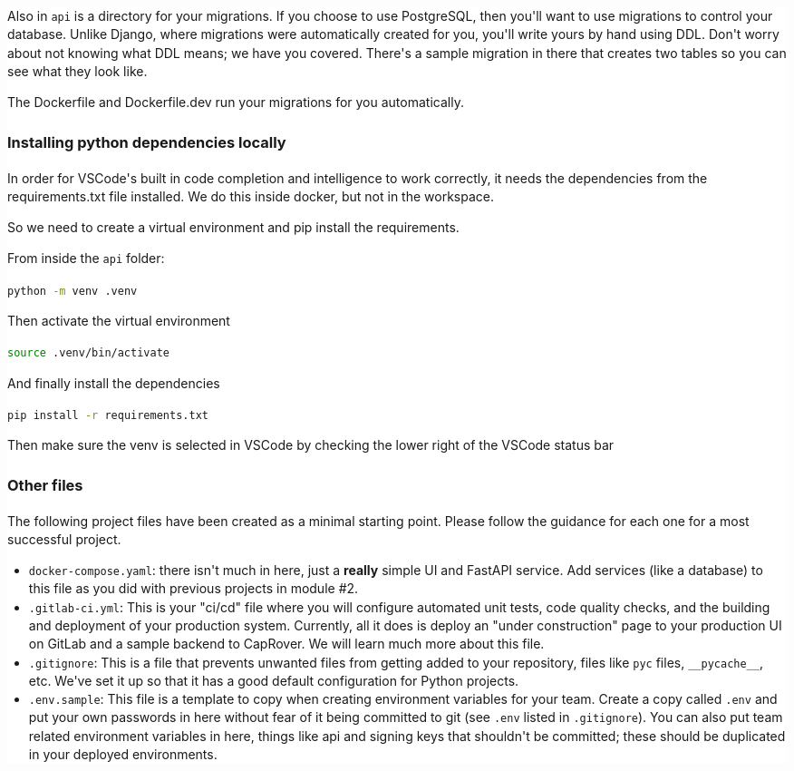 Also in `api` is a directory for your migrations.
If you choose to use PostgreSQL, then you'll want to use
migrations to control your database. Unlike Django, where
migrations were automatically created for you, you'll write
yours by hand using DDL. Don't worry about not knowing what
DDL means; we have you covered. There's a sample migration
in there that creates two tables so you can see what they
look like.

The Dockerfile and Dockerfile.dev run your migrations
for you automatically.

### Installing python dependencies locally

In order for VSCode's built in code completion and intelligence to
work correctly, it needs the dependencies from the requirements.txt file
installed. We do this inside docker, but not in the workspace.

So we need to create a virtual environment and pip install the requirements.

From inside the `api` folder:

```bash
python -m venv .venv
```

Then activate the virtual environment

```bash
source .venv/bin/activate
```

And finally install the dependencies

```bash
pip install -r requirements.txt
```

Then make sure the venv is selected in VSCode by checking the lower right of the
VSCode status bar

### Other files

The following project files have been created as a minimal
starting point. Please follow the guidance for each one for
a most successful project.

-   `docker-compose.yaml`: there isn't much in here, just a
    **really** simple UI and FastAPI service. Add services
    (like a database) to this file as you did with previous
    projects in module #2.
-   `.gitlab-ci.yml`: This is your "ci/cd" file where you will
    configure automated unit tests, code quality checks, and
    the building and deployment of your production system.
    Currently, all it does is deploy an "under construction"
    page to your production UI on GitLab and a sample backend
    to CapRover. We will learn much more about this file.
-   `.gitignore`: This is a file that prevents unwanted files
    from getting added to your repository, files like
    `pyc` files, `__pycache__`, etc. We've set it up so that
    it has a good default configuration for Python projects.
-   `.env.sample`: This file is a template to copy when
    creating environment variables for your team. Create a
    copy called `.env` and put your own passwords in here
    without fear of it being committed to git (see `.env`
    listed in `.gitignore`). You can also put team related
    environment variables in here, things like api and signing
    keys that shouldn't be committed; these should be
    duplicated in your deployed environments.
